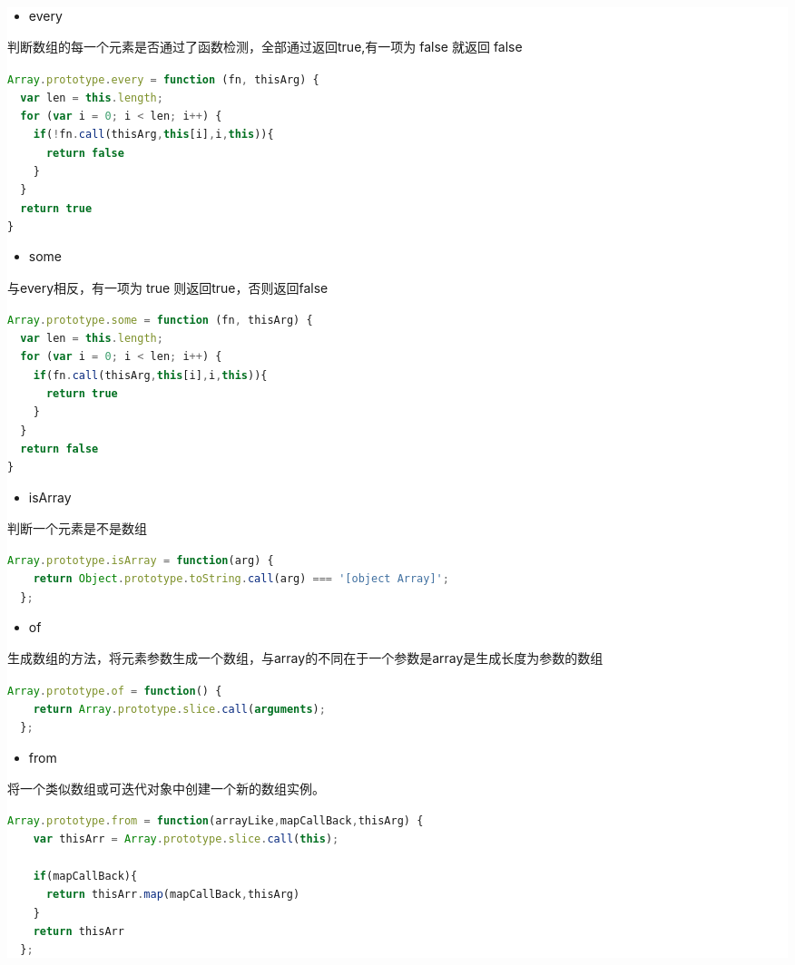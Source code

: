 * every

判断数组的每一个元素是否通过了函数检测，全部通过返回true,有一项为 false 就返回 false

```js
Array.prototype.every = function (fn, thisArg) {
  var len = this.length;
  for (var i = 0; i < len; i++) {
    if(!fn.call(thisArg,this[i],i,this)){
      return false
    }
  }
  return true
}
```

* some

与every相反，有一项为 true 则返回true，否则返回false

```js
Array.prototype.some = function (fn, thisArg) {
  var len = this.length;
  for (var i = 0; i < len; i++) {
    if(fn.call(thisArg,this[i],i,this)){
      return true
    }
  }
  return false
}
```

* isArray

判断一个元素是不是数组

```js
Array.prototype.isArray = function(arg) {
    return Object.prototype.toString.call(arg) === '[object Array]';
  };
```

* of

生成数组的方法，将元素参数生成一个数组，与array的不同在于一个参数是array是生成长度为参数的数组

```js
Array.prototype.of = function() {
    return Array.prototype.slice.call(arguments);
  };
```

* from

将一个类似数组或可迭代对象中创建一个新的数组实例。

```js
Array.prototype.from = function(arrayLike,mapCallBack,thisArg) {
    var thisArr = Array.prototype.slice.call(this);

    if(mapCallBack){
      return thisArr.map(mapCallBack,thisArg)
    }
    return thisArr
  };
```
